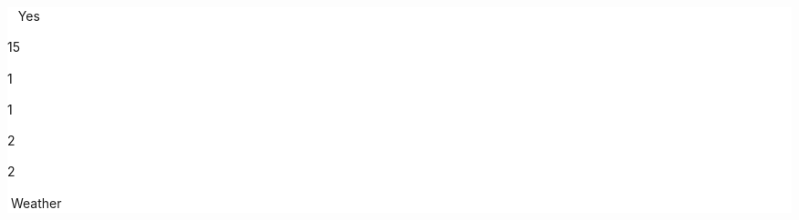 </td>

</tr>

<tr>

<td style="text-align: left;">

   Yes 

</td>

<td style="text-align: right;">

</td>

<td style="text-align: right;">

15

</td>

<td style="text-align: right;">

1

</td>

<td style="text-align: right;">

1

</td>

<td style="text-align: right;">

2

</td>

<td style="text-align: right;">

2

</td>

<td style="text-align: right;">

</td>

</tr>

<tr>

<td colspan="8" style="font-weight: 900;">

 Weather 

</td>

</tr>

<tr>

<td style="text-align: left;">
